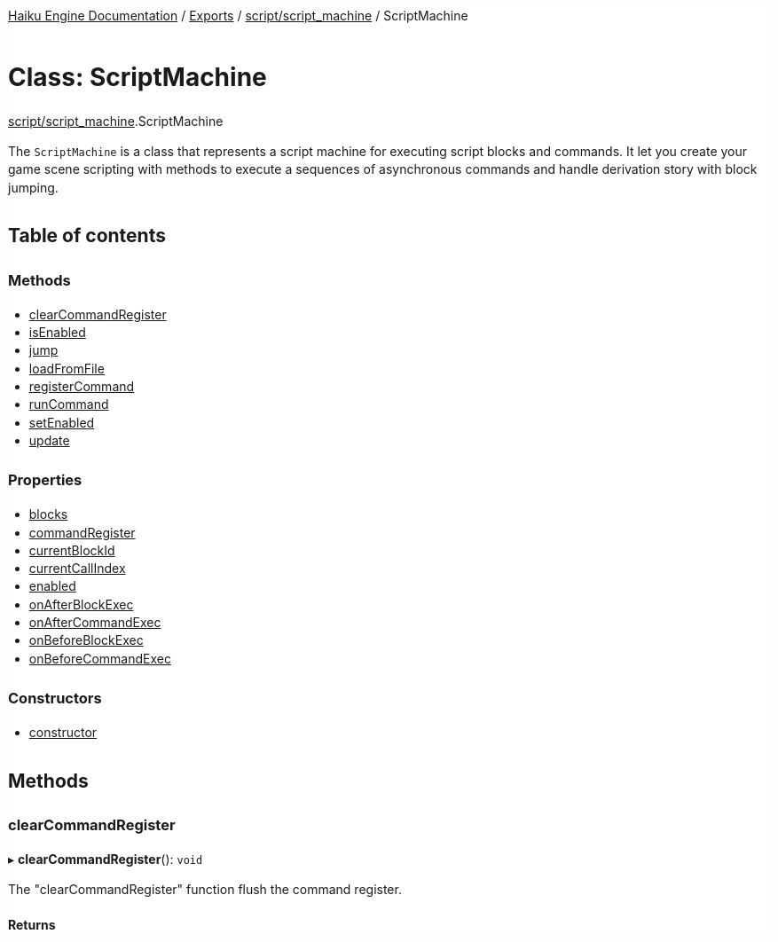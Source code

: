 [Haiku Engine Documentation](../README.md) / [Exports](../modules.md) / [script/script\_machine](../modules/script_script_machine.md) / ScriptMachine

# Class: ScriptMachine

[script/script_machine](../modules/script_script_machine.md).ScriptMachine

The `ScriptMachine` is a class that represents a script machine for executing script blocks and commands.
It let you create your game scene scripting with methods to execute a sequences of asynchronous commands and
handle derivation story with block jumping.

## Table of contents

### Methods

- [clearCommandRegister](script_script_machine$ScriptMachine.md#clearcommandregister)
- [isEnabled](script_script_machine$ScriptMachine.md#isenabled)
- [jump](script_script_machine$ScriptMachine.md#jump)
- [loadFromFile](script_script_machine$ScriptMachine.md#loadfromfile)
- [registerCommand](script_script_machine$ScriptMachine.md#registercommand)
- [runCommand](script_script_machine$ScriptMachine.md#runcommand)
- [setEnabled](script_script_machine$ScriptMachine.md#setenabled)
- [update](script_script_machine$ScriptMachine.md#update)

### Properties

- [blocks](script_script_machine$ScriptMachine.md#blocks)
- [commandRegister](script_script_machine$ScriptMachine.md#commandregister)
- [currentBlockId](script_script_machine$ScriptMachine.md#currentblockid)
- [currentCallIndex](script_script_machine$ScriptMachine.md#currentcallindex)
- [enabled](script_script_machine$ScriptMachine.md#enabled)
- [onAfterBlockExec](script_script_machine$ScriptMachine.md#onafterblockexec)
- [onAfterCommandExec](script_script_machine$ScriptMachine.md#onaftercommandexec)
- [onBeforeBlockExec](script_script_machine$ScriptMachine.md#onbeforeblockexec)
- [onBeforeCommandExec](script_script_machine$ScriptMachine.md#onbeforecommandexec)

### Constructors

- [constructor](script_script_machine$ScriptMachine.md#constructor)

## Methods

### clearCommandRegister

▸ **clearCommandRegister**(): `void`

The "clearCommandRegister" function flush the command register.

#### Returns
